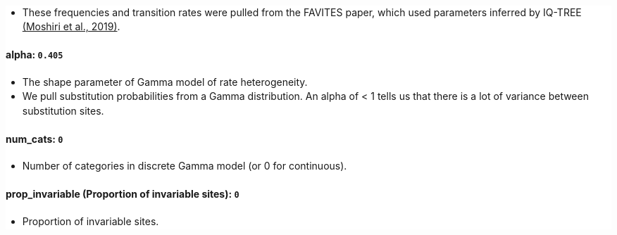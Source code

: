 - These frequencies and transition rates were pulled from the FAVITES paper, which used parameters inferred by IQ-TREE [(Moshiri et al., 2019)](https://academic.oup.com/bioinformatics/article/35/11/1852/5161084).
#### alpha: `0.405`
- The shape parameter of Gamma model of rate heterogeneity.
- We pull substitution probabilities from a Gamma distribution. An alpha of < 1 tells us that there is a lot of variance between substitution sites. 
#### num_cats: `0`
- Number of categories in discrete Gamma model (or 0 for continuous).
#### prop_invariable (Proportion of invariable sites): `0`
- Proportion of invariable sites. 
